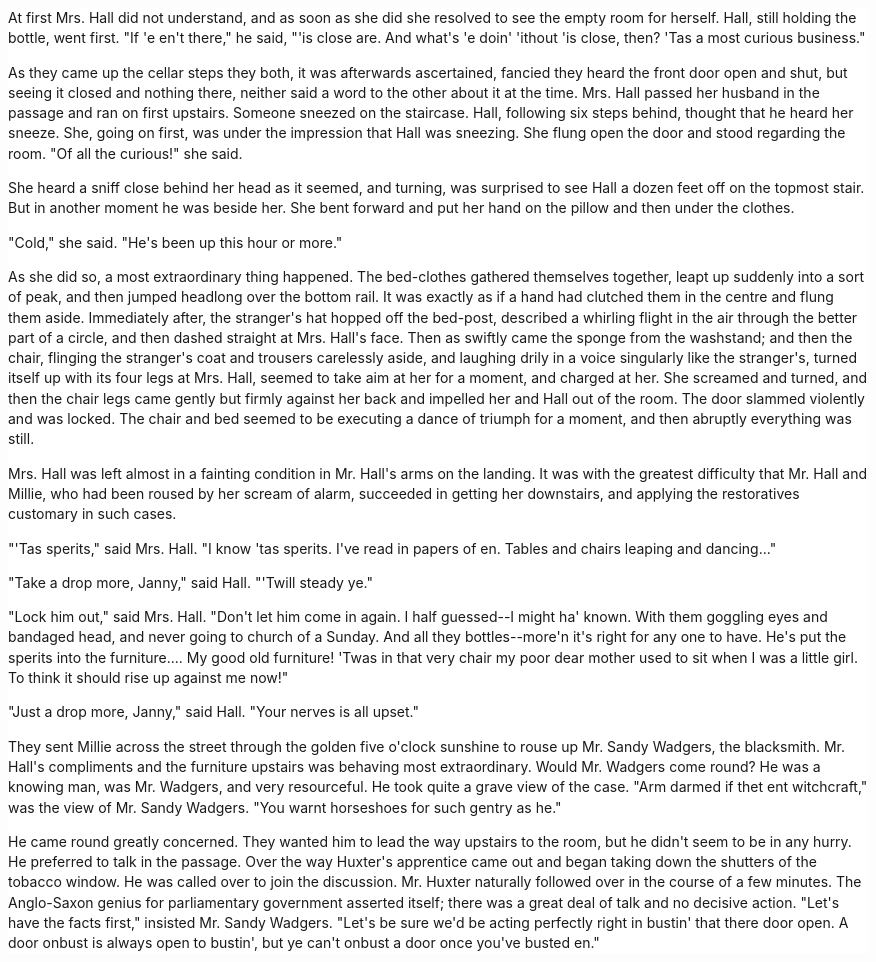 At first Mrs. Hall did not understand, and as soon as she did she resolved to see the empty room for herself. Hall, still holding the bottle, went first. "If 'e en't there," he said, "'is close are. And what's 'e doin' 'ithout 'is close, then? 'Tas a most curious business."

As they came up the cellar steps they both, it was afterwards ascertained, fancied they heard the front door open and shut, but seeing it closed and nothing there, neither said a word to the other about it at the time. Mrs. Hall passed her husband in the passage and ran on first upstairs. Someone sneezed on the staircase. Hall, following six steps behind, thought that he heard her sneeze. She, going on first, was under the impression that Hall was sneezing. She flung open the door and stood regarding the room. "Of all the curious!" she said.

She heard a sniff close behind her head as it seemed, and turning, was surprised to see Hall a dozen feet off on the topmost stair. But in another moment he was beside her. She bent forward and put her hand on the pillow and then under the clothes.

"Cold," she said. "He's been up this hour or more."

As she did so, a most extraordinary thing happened. The bed-clothes gathered themselves together, leapt up suddenly into a sort of peak, and then jumped headlong over the bottom rail. It was exactly as if a hand had clutched them in the centre and flung them aside. Immediately after, the stranger's hat hopped off the bed-post, described a whirling flight in the air through the better part of a circle, and then dashed straight at Mrs. Hall's face. Then as swiftly came the sponge from the washstand; and then the chair, flinging the stranger's coat and trousers carelessly aside, and laughing drily in a voice singularly like the stranger's, turned itself up with its four legs at Mrs. Hall, seemed to take aim at her for a moment, and charged at her. She screamed and turned, and then the chair legs came gently but firmly against her back and impelled her and Hall out of the room. The door slammed violently and was locked. The chair and bed seemed to be executing a dance of triumph for a moment, and then abruptly everything was still.

Mrs. Hall was left almost in a fainting condition in Mr. Hall's arms on the landing. It was with the greatest difficulty that Mr. Hall and Millie, who had been roused by her scream of alarm, succeeded in getting her downstairs, and applying the restoratives customary in such cases.

"'Tas sperits," said Mrs. Hall. "I know 'tas sperits. I've read in papers of en. Tables and chairs leaping and dancing..."

"Take a drop more, Janny," said Hall. "'Twill steady ye."

"Lock him out," said Mrs. Hall. "Don't let him come in again. I half guessed--I might ha' known. With them goggling eyes and bandaged head, and never going to church of a Sunday. And all they bottles--more'n it's right for any one to have. He's put the sperits into the furniture.... My good old furniture! 'Twas in that very chair my poor dear mother used to sit when I was a little girl. To think it should rise up against me now!"

"Just a drop more, Janny," said Hall. "Your nerves is all upset."

They sent Millie across the street through the golden five o'clock sunshine to rouse up Mr. Sandy Wadgers, the blacksmith. Mr. Hall's compliments and the furniture upstairs was behaving most extraordinary. Would Mr. Wadgers come round? He was a knowing man, was Mr. Wadgers, and very resourceful. He took quite a grave view of the case. "Arm darmed if thet ent witchcraft," was the view of Mr. Sandy Wadgers. "You warnt horseshoes for such gentry as he."

He came round greatly concerned. They wanted him to lead the way upstairs to the room, but he didn't seem to be in any hurry. He preferred to talk in the passage. Over the way Huxter's apprentice came out and began taking down the shutters of the tobacco window. He was called over to join the discussion. Mr. Huxter naturally followed over in the course of a few minutes. The Anglo-Saxon genius for parliamentary government asserted itself; there was a great deal of talk and no decisive action. "Let's have the facts first," insisted Mr. Sandy Wadgers. "Let's be sure we'd be acting perfectly right in bustin' that there door open. A door onbust is always open to bustin', but ye can't onbust a door once you've busted en."
